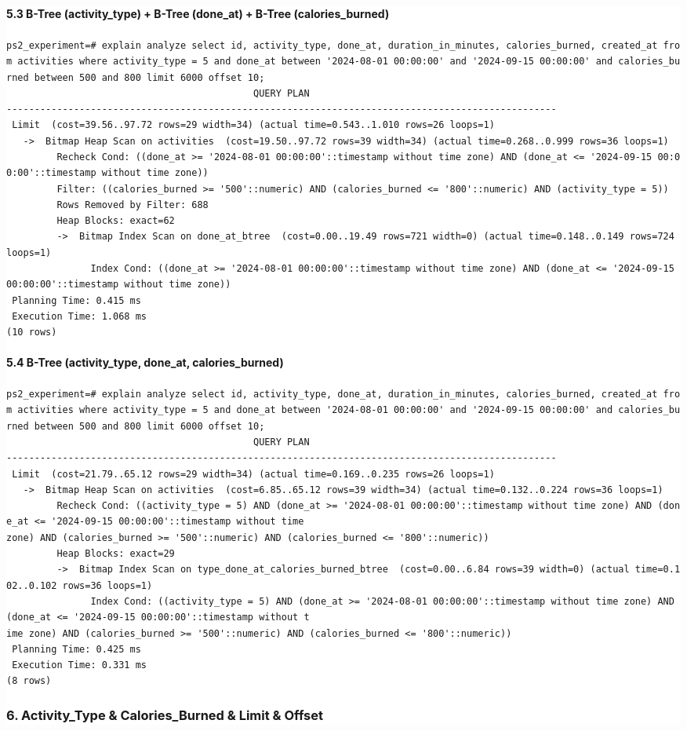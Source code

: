 #### 5.3 B-Tree (activity_type) + B-Tree (done_at) + B-Tree (calories_burned)
```
ps2_experiment=# explain analyze select id, activity_type, done_at, duration_in_minutes, calories_burned, created_at from activities where activity_type = 5 and done_at between '2024-08-01 00:00:00' and '2024-09-15 00:00:00' and calories_burned between 500 and 800 limit 6000 offset 10;
                                            QUERY PLAN                                            
--------------------------------------------------------------------------------------------------
 Limit  (cost=39.56..97.72 rows=29 width=34) (actual time=0.543..1.010 rows=26 loops=1)
   ->  Bitmap Heap Scan on activities  (cost=19.50..97.72 rows=39 width=34) (actual time=0.268..0.999 rows=36 loops=1)
         Recheck Cond: ((done_at >= '2024-08-01 00:00:00'::timestamp without time zone) AND (done_at <= '2024-09-15 00:00:00'::timestamp without time zone))
         Filter: ((calories_burned >= '500'::numeric) AND (calories_burned <= '800'::numeric) AND (activity_type = 5))
         Rows Removed by Filter: 688
         Heap Blocks: exact=62
         ->  Bitmap Index Scan on done_at_btree  (cost=0.00..19.49 rows=721 width=0) (actual time=0.148..0.149 rows=724 loops=1)
               Index Cond: ((done_at >= '2024-08-01 00:00:00'::timestamp without time zone) AND (done_at <= '2024-09-15 00:00:00'::timestamp without time zone))
 Planning Time: 0.415 ms
 Execution Time: 1.068 ms
(10 rows)
```

#### 5.4 B-Tree (activity_type, done_at, calories_burned) 
```
ps2_experiment=# explain analyze select id, activity_type, done_at, duration_in_minutes, calories_burned, created_at from activities where activity_type = 5 and done_at between '2024-08-01 00:00:00' and '2024-09-15 00:00:00' and calories_burned between 500 and 800 limit 6000 offset 10;
                                            QUERY PLAN                                            
--------------------------------------------------------------------------------------------------
 Limit  (cost=21.79..65.12 rows=29 width=34) (actual time=0.169..0.235 rows=26 loops=1)
   ->  Bitmap Heap Scan on activities  (cost=6.85..65.12 rows=39 width=34) (actual time=0.132..0.224 rows=36 loops=1)
         Recheck Cond: ((activity_type = 5) AND (done_at >= '2024-08-01 00:00:00'::timestamp without time zone) AND (done_at <= '2024-09-15 00:00:00'::timestamp without time 
zone) AND (calories_burned >= '500'::numeric) AND (calories_burned <= '800'::numeric))
         Heap Blocks: exact=29
         ->  Bitmap Index Scan on type_done_at_calories_burned_btree  (cost=0.00..6.84 rows=39 width=0) (actual time=0.102..0.102 rows=36 loops=1)
               Index Cond: ((activity_type = 5) AND (done_at >= '2024-08-01 00:00:00'::timestamp without time zone) AND (done_at <= '2024-09-15 00:00:00'::timestamp without t
ime zone) AND (calories_burned >= '500'::numeric) AND (calories_burned <= '800'::numeric))
 Planning Time: 0.425 ms
 Execution Time: 0.331 ms
(8 rows)
```

### 6. Activity_Type & Calories_Burned & Limit & Offset <a name="appendix-6"></a>

